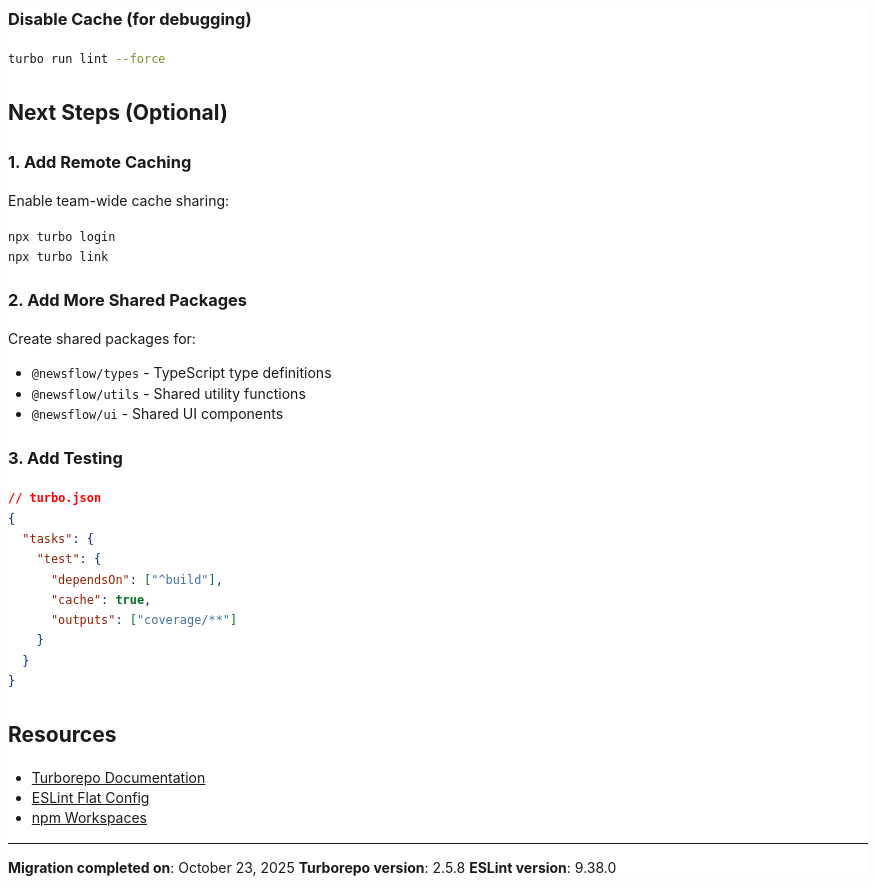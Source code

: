 ### Disable Cache (for debugging)

```bash
turbo run lint --force
```

## Next Steps (Optional)

### 1. Add Remote Caching

Enable team-wide cache sharing:

```bash
npx turbo login
npx turbo link
```

### 2. Add More Shared Packages

Create shared packages for:
- `@newsflow/types` - TypeScript type definitions
- `@newsflow/utils` - Shared utility functions
- `@newsflow/ui` - Shared UI components

### 3. Add Testing

```json
// turbo.json
{
  "tasks": {
    "test": {
      "dependsOn": ["^build"],
      "cache": true,
      "outputs": ["coverage/**"]
    }
  }
}
```

## Resources

- [Turborepo Documentation](https://turbo.build/repo/docs)
- [ESLint Flat Config](https://eslint.org/docs/latest/use/configure/configuration-files-new)
- [npm Workspaces](https://docs.npmjs.com/cli/v10/using-npm/workspaces)

---

**Migration completed on**: October 23, 2025
**Turborepo version**: 2.5.8
**ESLint version**: 9.38.0
